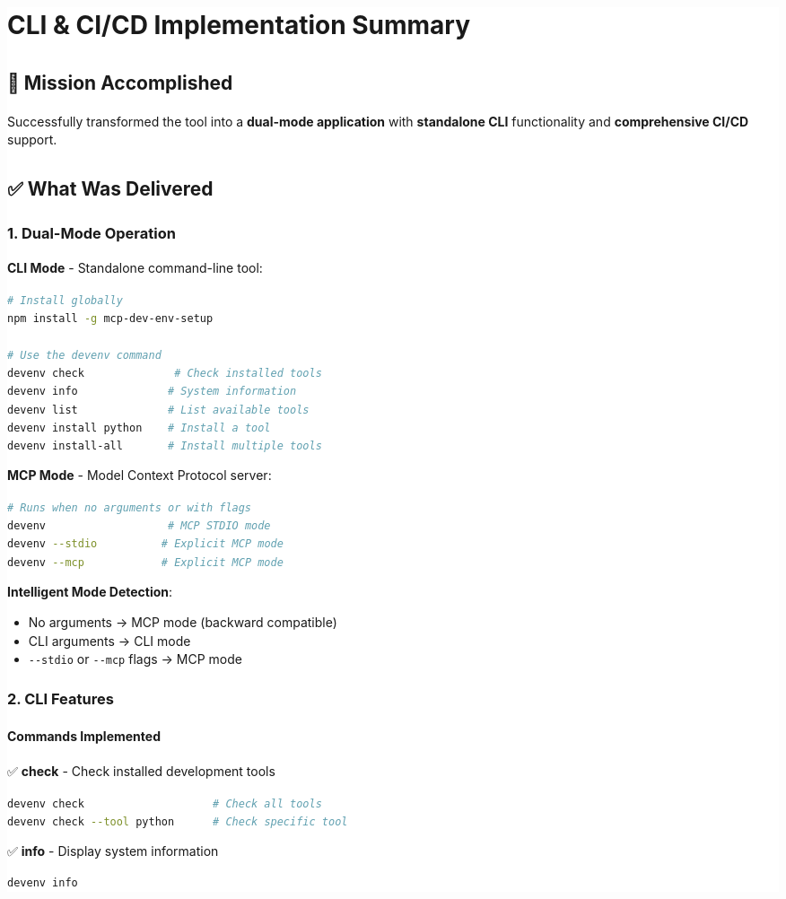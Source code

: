 # CLI & CI/CD Implementation Summary

## 🎯 Mission Accomplished

Successfully transformed the tool into a **dual-mode application** with **standalone CLI** functionality and **comprehensive CI/CD** support.

## ✅ What Was Delivered

### 1. Dual-Mode Operation

**CLI Mode** - Standalone command-line tool:
```bash
# Install globally
npm install -g mcp-dev-env-setup

# Use the devenv command
devenv check              # Check installed tools
devenv info              # System information
devenv list              # List available tools
devenv install python    # Install a tool
devenv install-all       # Install multiple tools
```

**MCP Mode** - Model Context Protocol server:
```bash
# Runs when no arguments or with flags
devenv                   # MCP STDIO mode
devenv --stdio          # Explicit MCP mode
devenv --mcp            # Explicit MCP mode
```

**Intelligent Mode Detection**:
- No arguments → MCP mode (backward compatible)
- CLI arguments → CLI mode
- `--stdio` or `--mcp` flags → MCP mode

### 2. CLI Features

#### Commands Implemented

✅ **check** - Check installed development tools
```bash
devenv check                    # Check all tools
devenv check --tool python      # Check specific tool
```

✅ **info** - Display system information
```bash
devenv info
```
